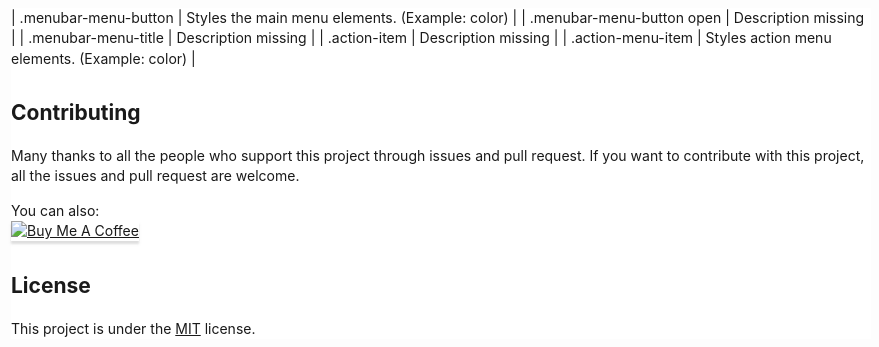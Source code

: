 | .menubar-menu-button        | Styles the main menu elements. (Example: color) |
| .menubar-menu-button open   | Description missing                             |
| .menubar-menu-title         | Description missing                             |
| .action-item                | Description missing                             |
| .action-menu-item           | Styles action menu elements. (Example: color)   |

## Contributing

Many thanks to all the people who support this project through issues and pull request.
If you want to contribute with this project, all the issues and pull request are welcome.

You can also:<br>
<a href="https://www.buymeacoffee.com/bjkGN4g" target="_blank"><img src="https://www.buymeacoffee.com/assets/img/custom_images/orange_img.png" alt="Buy Me A Coffee" style="height: 41px !important;width: 174px !important;box-shadow: 0px 3px 2px 0px rgba(190, 190, 190, 0.5) !important;-webkit-box-shadow: 0px 3px 2px 0px rgba(190, 190, 190, 0.5) !important;" ></a>

## License

This project is under the [MIT](https://github.com/AlexTorresSk/custom-electron-titlebar/blob/master/LICENSE) license.
